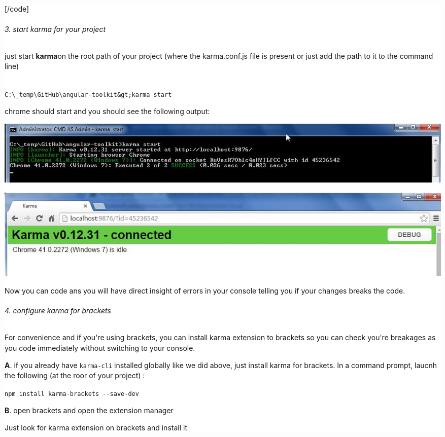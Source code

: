 [/code]

###### 3\. start karma for your project

just start **karma**on the root path of your project (where the karma.conf.js file is present or just add the path to it to the command line)

```

C:\_temp\GitHub\angular-toolkit&gt;karma start
```

chrome should start and you should see the following output:

[![ScreenShot006](22-3.jpg?w=300)](22-3.jpg)

[![ScreenShot007](22-4.jpg?w=300)](22-4.jpg)

Now you can code ans you will have direct insight of errors in your console telling you if your changes breaks the code.

###### 4\. configure karma for brackets

For convenience and if you're using brackets, you can install karma extension to brackets so you can check you're breakages as you code immediately without switching to your console.

**A**. if you already have `karma-cli` installed globally like we did above, just install karma for brackets. In a command prompt, laucnh the following (at the roor of your project) :

```
npm install karma-brackets --save-dev
```

**B**. open brackets and open the extension manager

Just look for karma extension on brackets and install it
